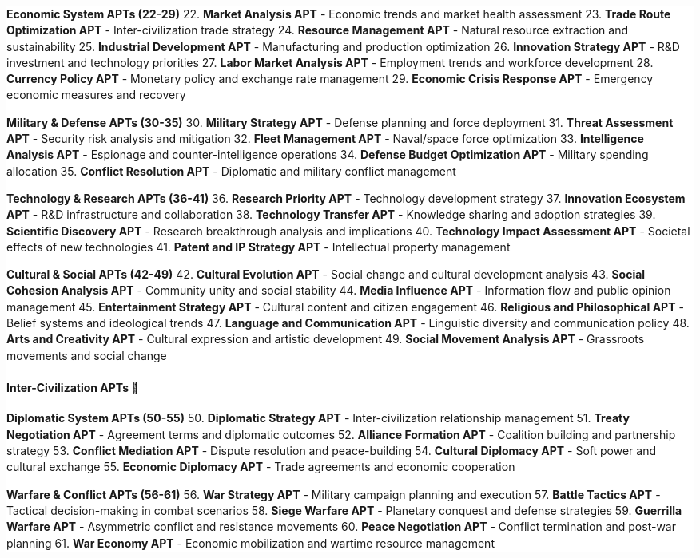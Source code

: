 **Economic System APTs (22-29)**
22. **Market Analysis APT** - Economic trends and market health assessment
23. **Trade Route Optimization APT** - Inter-civilization trade strategy
24. **Resource Management APT** - Natural resource extraction and sustainability
25. **Industrial Development APT** - Manufacturing and production optimization
26. **Innovation Strategy APT** - R&D investment and technology priorities
27. **Labor Market Analysis APT** - Employment trends and workforce development
28. **Currency Policy APT** - Monetary policy and exchange rate management
29. **Economic Crisis Response APT** - Emergency economic measures and recovery

**Military & Defense APTs (30-35)**
30. **Military Strategy APT** - Defense planning and force deployment
31. **Threat Assessment APT** - Security risk analysis and mitigation
32. **Fleet Management APT** - Naval/space force optimization
33. **Intelligence Analysis APT** - Espionage and counter-intelligence operations
34. **Defense Budget Optimization APT** - Military spending allocation
35. **Conflict Resolution APT** - Diplomatic and military conflict management

**Technology & Research APTs (36-41)**
36. **Research Priority APT** - Technology development strategy
37. **Innovation Ecosystem APT** - R&D infrastructure and collaboration
38. **Technology Transfer APT** - Knowledge sharing and adoption strategies
39. **Scientific Discovery APT** - Research breakthrough analysis and implications
40. **Technology Impact Assessment APT** - Societal effects of new technologies
41. **Patent and IP Strategy APT** - Intellectual property management

**Cultural & Social APTs (42-49)**
42. **Cultural Evolution APT** - Social change and cultural development analysis
43. **Social Cohesion Analysis APT** - Community unity and social stability
44. **Media Influence APT** - Information flow and public opinion management
45. **Entertainment Strategy APT** - Cultural content and citizen engagement
46. **Religious and Philosophical APT** - Belief systems and ideological trends
47. **Language and Communication APT** - Linguistic diversity and communication policy
48. **Arts and Creativity APT** - Cultural expression and artistic development
49. **Social Movement Analysis APT** - Grassroots movements and social change

#### Inter-Civilization APTs 🔄

**Diplomatic System APTs (50-55)**
50. **Diplomatic Strategy APT** - Inter-civilization relationship management
51. **Treaty Negotiation APT** - Agreement terms and diplomatic outcomes
52. **Alliance Formation APT** - Coalition building and partnership strategy
53. **Conflict Mediation APT** - Dispute resolution and peace-building
54. **Cultural Diplomacy APT** - Soft power and cultural exchange
55. **Economic Diplomacy APT** - Trade agreements and economic cooperation

**Warfare & Conflict APTs (56-61)**
56. **War Strategy APT** - Military campaign planning and execution
57. **Battle Tactics APT** - Tactical decision-making in combat scenarios
58. **Siege Warfare APT** - Planetary conquest and defense strategies
59. **Guerrilla Warfare APT** - Asymmetric conflict and resistance movements
60. **Peace Negotiation APT** - Conflict termination and post-war planning
61. **War Economy APT** - Economic mobilization and wartime resource management
